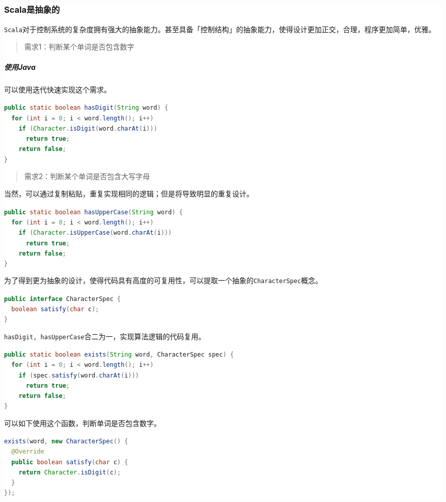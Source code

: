 ### Scala是抽象的

`Scala`对于控制系统的复杂度拥有强大的抽象能力。甚至具备「控制结构」的抽象能力，使得设计更加正交，合理，程序更加简单，优雅。

> 需求1：判断某个单词是否包含数字

##### 使用Java

可以使用迭代快速实现这个需求。

```java
public static boolean hasDigit(String word) {
  for (int i = 0; i < word.length(); i++)
    if (Character.isDigit(word.charAt(i)))
      return true;
    return false;
}
```

> 需求2：判断某个单词是否包含大写字母

当然，可以通过复制粘贴，重复实现相同的逻辑；但是将导致明显的重复设计。

```java
public static boolean hasUpperCase(String word) {
  for (int i = 0; i < word.length(); i++)
    if (Character.isUpperCase(word.charAt(i)))
      return true;
    return false;
}
```

为了得到更为抽象的设计，使得代码具有高度的可复用性，可以提取一个抽象的`CharacterSpec`概念。

```java
public interface CharacterSpec {
  boolean satisfy(char c);
}
```

`hasDigit, hasUpperCase`合二为一，实现算法逻辑的代码复用。

```java
public static boolean exists(String word, CharacterSpec spec) {
  for (int i = 0; i < word.length(); i++)
    if (spec.satisfy(word.charAt(i)))
      return true;
    return false;
}
```

可以如下使用这个函数，判断单词是否包含数字。

```java
exists(word, new CharacterSpec() {
  @Override
  public boolean satisfy(char c) {
    return Character.isDigit(c);
  }
});
```
